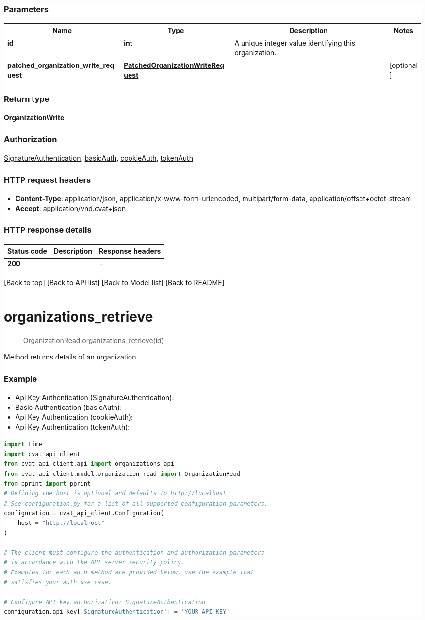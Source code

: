 
### Parameters

Name | Type | Description  | Notes
------------- | ------------- | ------------- | -------------
 **id** | **int**| A unique integer value identifying this organization. |
 **patched_organization_write_request** | [**PatchedOrganizationWriteRequest**](PatchedOrganizationWriteRequest.md)|  | [optional]

### Return type

[**OrganizationWrite**](OrganizationWrite.md)

### Authorization

[SignatureAuthentication](../README.md#SignatureAuthentication), [basicAuth](../README.md#basicAuth), [cookieAuth](../README.md#cookieAuth), [tokenAuth](../README.md#tokenAuth)

### HTTP request headers

 - **Content-Type**: application/json, application/x-www-form-urlencoded, multipart/form-data, application/offset+octet-stream
 - **Accept**: application/vnd.cvat+json


### HTTP response details

| Status code | Description | Response headers |
|-------------|-------------|------------------|
**200** |  |  -  |

[[Back to top]](#) [[Back to API list]](../README.md#documentation-for-api-endpoints) [[Back to Model list]](../README.md#documentation-for-models) [[Back to README]](../README.md)

# **organizations_retrieve**
> OrganizationRead organizations_retrieve(id)

Method returns details of an organization

### Example

* Api Key Authentication (SignatureAuthentication):
* Basic Authentication (basicAuth):
* Api Key Authentication (cookieAuth):
* Api Key Authentication (tokenAuth):

```python
import time
import cvat_api_client
from cvat_api_client.api import organizations_api
from cvat_api_client.model.organization_read import OrganizationRead
from pprint import pprint
# Defining the host is optional and defaults to http://localhost
# See configuration.py for a list of all supported configuration parameters.
configuration = cvat_api_client.Configuration(
    host = "http://localhost"
)

# The client must configure the authentication and authorization parameters
# in accordance with the API server security policy.
# Examples for each auth method are provided below, use the example that
# satisfies your auth use case.

# Configure API key authorization: SignatureAuthentication
configuration.api_key['SignatureAuthentication'] = 'YOUR_API_KEY'

```